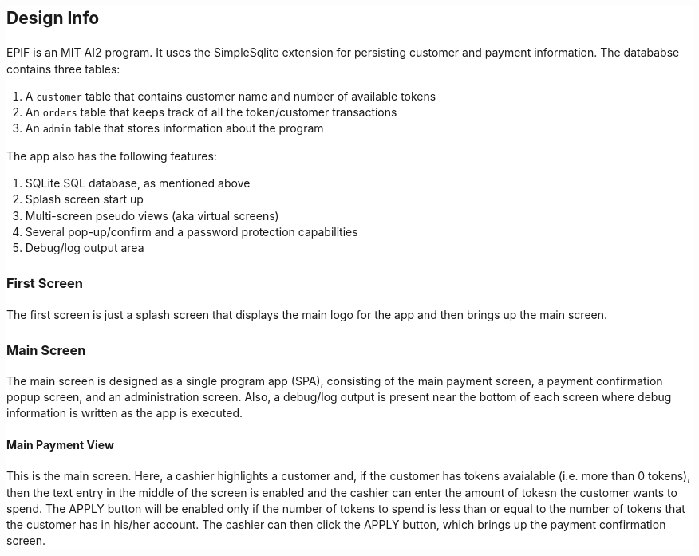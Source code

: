 ## Design Info
EPIF is an MIT AI2 program.  It uses the SimpleSqlite extension for persisting customer and payment information.  The datababse contains three tables:
1. A `customer` table that contains customer name and number of available tokens
2. An `orders` table that keeps track of all the token/customer transactions
3. An `admin` table that stores information about the program

The app also has the following features:
1. SQLite SQL database, as mentioned above
2. Splash screen start up
3. Multi-screen pseudo views (aka virtual screens)
4. Several pop-up/confirm and a password protection capabilities
5. Debug/log output area

### First Screen
The first screen is just a splash screen that displays the main logo for the app and then brings up the main screen.

### Main Screen
The main screen is designed as a single program app (SPA), consisting of the main payment screen, a payment confirmation popup screen, and an administration screen.  Also, a debug/log output is present near the bottom of each screen where debug information is written as the app is executed.

#### Main Payment View
This is the main screen.  Here, a cashier highlights a customer and, if the customer has tokens avaialable (i.e. more than 0 tokens), then the text entry in the middle of the screen is enabled and the cashier can enter the amount of tokesn the customer wants to spend.  The APPLY button will be enabled only if the number of tokens to spend is less than or equal to the number of tokens that the customer has in his/her account.  The cashier can then click the APPLY button, which brings up the payment confirmation screen.
